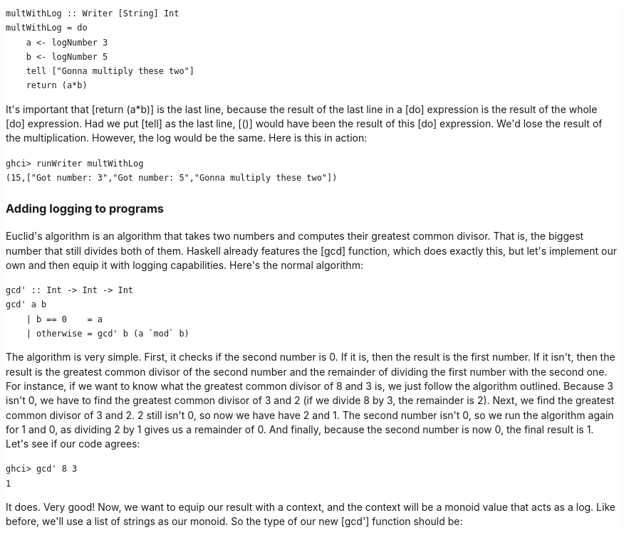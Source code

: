 ``` {.haskell: .ghci name="code"}
multWithLog :: Writer [String] Int
multWithLog = do
    a <- logNumber 3
    b <- logNumber 5
    tell ["Gonna multiply these two"]
    return (a*b)
```

It's important that [return (a\*b)] is the last line, because
the result of the last line in a [do] expression is the result
of the whole [do] expression. Had we put [tell] as the
last line, [()] would have been the result of this [do]
expression. We'd lose the result of the multiplication. However, the log
would be the same. Here is this in action:

``` {.haskell: .ghci name="code"}
ghci> runWriter multWithLog
(15,["Got number: 3","Got number: 5","Gonna multiply these two"])
```

### Adding logging to programs

Euclid's algorithm is an algorithm that takes two numbers and computes
their greatest common divisor. That is, the biggest number that still
divides both of them. Haskell already features the [gcd]
function, which does exactly this, but let's implement our own and then
equip it with logging capabilities. Here's the normal algorithm:

``` {.haskell: .ghci name="code"}
gcd' :: Int -> Int -> Int
gcd' a b 
    | b == 0    = a
    | otherwise = gcd' b (a `mod` b)
```

The algorithm is very simple. First, it checks if the second number is
0. If it is, then the result is the first number. If it isn't, then the
result is the greatest common divisor of the second number and the
remainder of dividing the first number with the second one. For
instance, if we want to know what the greatest common divisor of 8 and 3
is, we just follow the algorithm outlined. Because 3 isn't 0, we have to
find the greatest common divisor of 3 and 2 (if we divide 8 by 3, the
remainder is 2). Next, we find the greatest common divisor of 3 and 2. 2
still isn't 0, so now we have have 2 and 1. The second number isn't 0,
so we run the algorithm again for 1 and 0, as dividing 2 by 1 gives us a
remainder of 0. And finally, because the second number is now 0, the
final result is 1. Let's see if our code agrees:

``` {.haskell: .ghci name="code"}
ghci> gcd' 8 3
1
```

It does. Very good! Now, we want to equip our result with a context, and
the context will be a monoid value that acts as a log. Like before,
we'll use a list of strings as our monoid. So the type of our new
[gcd'] function should be:
